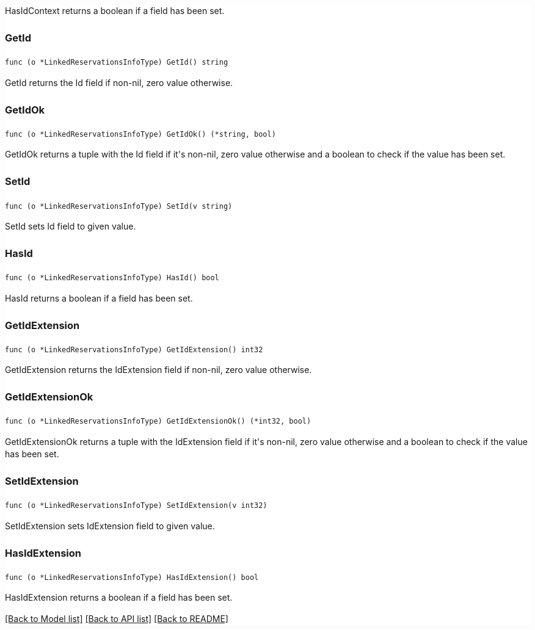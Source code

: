 HasIdContext returns a boolean if a field has been set.

### GetId

`func (o *LinkedReservationsInfoType) GetId() string`

GetId returns the Id field if non-nil, zero value otherwise.

### GetIdOk

`func (o *LinkedReservationsInfoType) GetIdOk() (*string, bool)`

GetIdOk returns a tuple with the Id field if it's non-nil, zero value otherwise
and a boolean to check if the value has been set.

### SetId

`func (o *LinkedReservationsInfoType) SetId(v string)`

SetId sets Id field to given value.

### HasId

`func (o *LinkedReservationsInfoType) HasId() bool`

HasId returns a boolean if a field has been set.

### GetIdExtension

`func (o *LinkedReservationsInfoType) GetIdExtension() int32`

GetIdExtension returns the IdExtension field if non-nil, zero value otherwise.

### GetIdExtensionOk

`func (o *LinkedReservationsInfoType) GetIdExtensionOk() (*int32, bool)`

GetIdExtensionOk returns a tuple with the IdExtension field if it's non-nil, zero value otherwise
and a boolean to check if the value has been set.

### SetIdExtension

`func (o *LinkedReservationsInfoType) SetIdExtension(v int32)`

SetIdExtension sets IdExtension field to given value.

### HasIdExtension

`func (o *LinkedReservationsInfoType) HasIdExtension() bool`

HasIdExtension returns a boolean if a field has been set.


[[Back to Model list]](../README.md#documentation-for-models) [[Back to API list]](../README.md#documentation-for-api-endpoints) [[Back to README]](../README.md)


